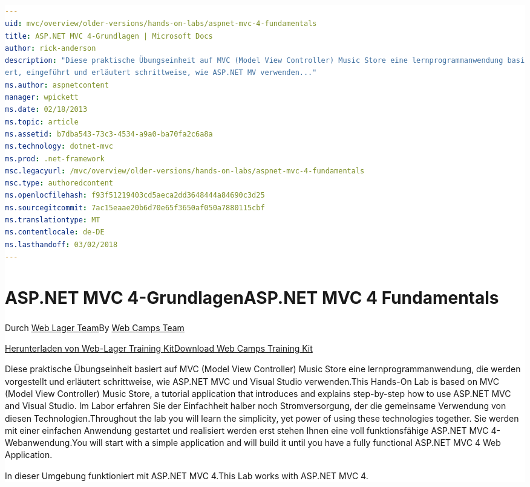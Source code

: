 ```yaml
---
uid: mvc/overview/older-versions/hands-on-labs/aspnet-mvc-4-fundamentals
title: ASP.NET MVC 4-Grundlagen | Microsoft Docs
author: rick-anderson
description: "Diese praktische Übungseinheit auf MVC (Model View Controller) Music Store eine lernprogrammanwendung basiert, eingeführt und erläutert schrittweise, wie ASP.NET MV verwenden..."
ms.author: aspnetcontent
manager: wpickett
ms.date: 02/18/2013
ms.topic: article
ms.assetid: b7dba543-73c3-4534-a9a0-ba70fa2c6a8a
ms.technology: dotnet-mvc
ms.prod: .net-framework
msc.legacyurl: /mvc/overview/older-versions/hands-on-labs/aspnet-mvc-4-fundamentals
msc.type: authoredcontent
ms.openlocfilehash: f93f51219403cd5aeca2dd3648444a84690c3d25
ms.sourcegitcommit: 7ac15eaae20b6d70e65f3650af050a7880115cbf
ms.translationtype: MT
ms.contentlocale: de-DE
ms.lasthandoff: 03/02/2018
---
```

# <a name="aspnet-mvc-4-fundamentals"></a><span data-ttu-id="aea3c-103">ASP.NET MVC 4-Grundlagen</span><span class="sxs-lookup"><span data-stu-id="aea3c-103">ASP.NET MVC 4 Fundamentals</span></span>

<span data-ttu-id="aea3c-104">Durch [Web Lager Team](https://twitter.com/webcamps)</span><span class="sxs-lookup"><span data-stu-id="aea3c-104">By [Web Camps Team](https://twitter.com/webcamps)</span></span>

[<span data-ttu-id="aea3c-105">Herunterladen von Web-Lager Training Kit</span><span class="sxs-lookup"><span data-stu-id="aea3c-105">Download Web Camps Training Kit</span></span>](https://aka.ms/webcamps-training-kit)

<span data-ttu-id="aea3c-106">Diese praktische Übungseinheit basiert auf MVC (Model View Controller) Music Store eine lernprogrammanwendung, die werden vorgestellt und erläutert schrittweise, wie ASP.NET MVC und Visual Studio verwenden.</span><span class="sxs-lookup"><span data-stu-id="aea3c-106">This Hands-On Lab is based on MVC (Model View Controller) Music Store, a tutorial application that introduces and explains step-by-step how to use ASP.NET MVC and Visual Studio.</span></span> <span data-ttu-id="aea3c-107">Im Labor erfahren Sie der Einfachheit halber noch Stromversorgung, der die gemeinsame Verwendung von diesen Technologien.</span><span class="sxs-lookup"><span data-stu-id="aea3c-107">Throughout the lab you will learn the simplicity, yet power of using these technologies together.</span></span> <span data-ttu-id="aea3c-108">Sie werden mit einer einfachen Anwendung gestartet und realisiert werden erst stehen Ihnen eine voll funktionsfähige ASP.NET MVC 4-Webanwendung.</span><span class="sxs-lookup"><span data-stu-id="aea3c-108">You will start with a simple application and will build it until you have a fully functional ASP.NET MVC 4 Web Application.</span></span>

<span data-ttu-id="aea3c-109">In dieser Umgebung funktioniert mit ASP.NET MVC 4.</span><span class="sxs-lookup"><span data-stu-id="aea3c-109">This Lab works with ASP.NET MVC 4.</span></span>
